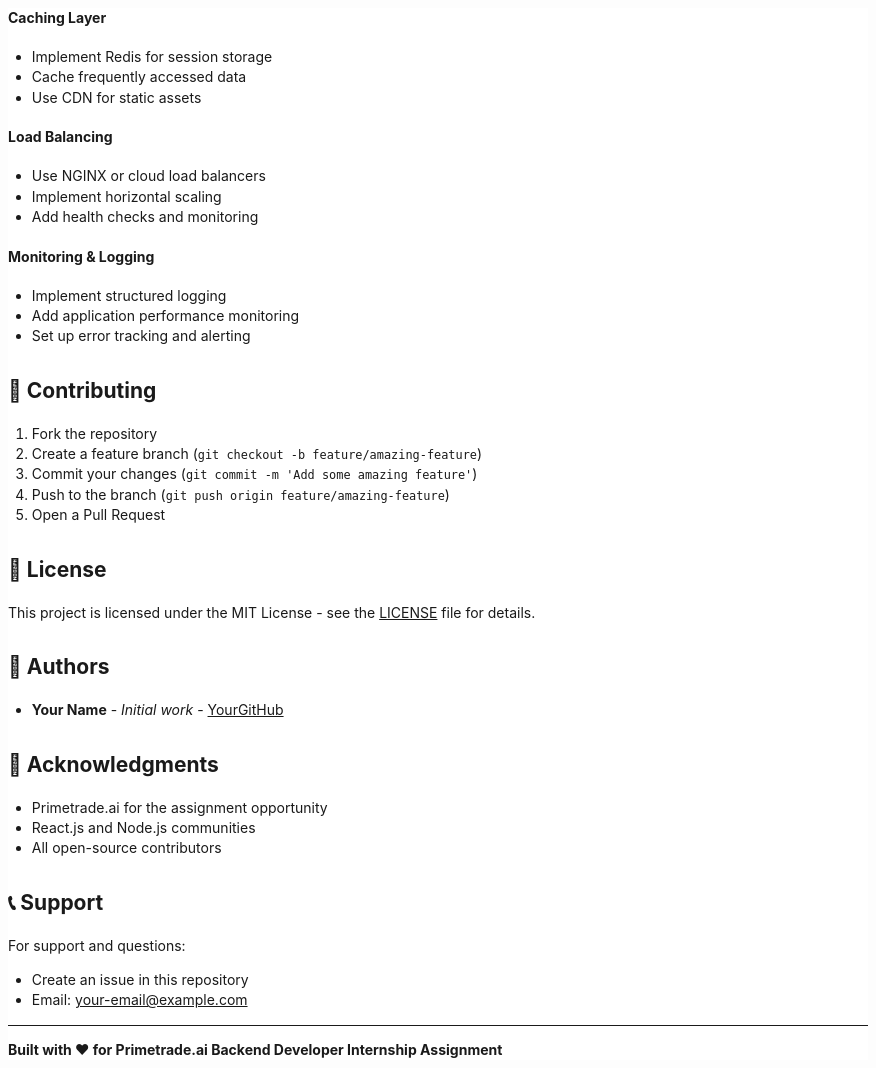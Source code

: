 #### Caching Layer
- Implement Redis for session storage
- Cache frequently accessed data
- Use CDN for static assets

#### Load Balancing
- Use NGINX or cloud load balancers
- Implement horizontal scaling
- Add health checks and monitoring

#### Monitoring & Logging
- Implement structured logging
- Add application performance monitoring
- Set up error tracking and alerting

## 🤝 Contributing

1. Fork the repository
2. Create a feature branch (`git checkout -b feature/amazing-feature`)
3. Commit your changes (`git commit -m 'Add some amazing feature'`)
4. Push to the branch (`git push origin feature/amazing-feature`)
5. Open a Pull Request

## 📝 License

This project is licensed under the MIT License - see the [LICENSE](LICENSE) file for details.

## 👥 Authors

- **Your Name** - *Initial work* - [YourGitHub](https://github.com/yourusername)

## 🙏 Acknowledgments

- Primetrade.ai for the assignment opportunity
- React.js and Node.js communities
- All open-source contributors

## 📞 Support

For support and questions:
- Create an issue in this repository
- Email: your-email@example.com

---

**Built with ❤️ for Primetrade.ai Backend Developer Internship Assignment**
